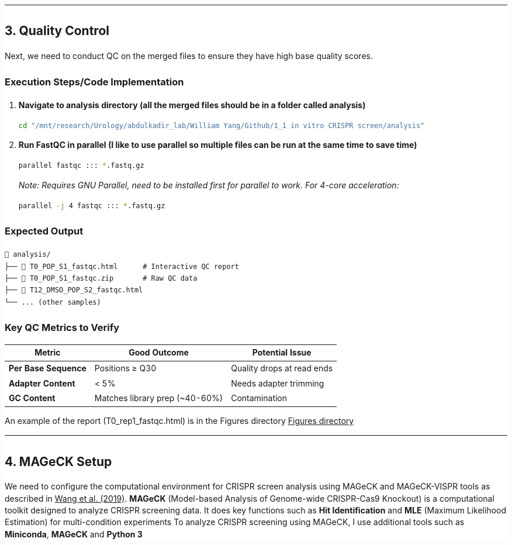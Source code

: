 
---

## 3. Quality Control

Next, we need to conduct QC on the merged files to ensure they have high base quality scores. 

### Execution Steps/Code Implementation

1. **Navigate to analysis directory (all the merged files should be in a folder called analysis)**  
   ```bash
   cd "/mnt/research/Urology/abdulkadir_lab/William Yang/Github/1_1 in vitro CRISPR screen/analysis"
   ```

2. **Run FastQC in parallel (I like to use parallel so multiple files can be run at the same time to save time)**  
   ```bash
   parallel fastqc ::: *.fastq.gz
   ```
   *Note: Requires GNU Parallel, need to be installed first for parallel to work. For 4-core acceleration:*  
   ```bash
   parallel -j 4 fastqc ::: *.fastq.gz
   ```


### Expected Output
```
📁 analysis/
├── 📄 T0_POP_S1_fastqc.html      # Interactive QC report
├── 📄 T0_POP_S1_fastqc.zip       # Raw QC data
├── 📄 T12_DMSO_POP_S2_fastqc.html
└── ... (other samples)
```

### Key QC Metrics to Verify
| Metric                  | Good Outcome                 | Potential Issue             |
|-------------------------|------------------------------|------------------------------|
| **Per Base Sequence**   | Positions ≥ Q30          | Quality drops at read ends   |
| **Adapter Content**     | < 5%                         | Needs adapter trimming       |
| **GC Content**          | Matches library prep (~40-60%)| Contamination                |

An example of the report (T0_rep1_fastqc.html) is in the Figures directory  [Figures directory](./Figures)

---

## 4. MAGeCK Setup

We need to configure the computational environment for CRISPR screen analysis using MAGeCK and MAGeCK-VISPR tools as described in [Wang et al. (2019)](https://doi.org/10.1038/s41596-018-0113-7).
**MAGeCK** (Model-based Analysis of Genome-wide CRISPR-Cas9 Knockout) is a computational toolkit designed to analyze CRISPR screening data. It does key functions such as **Hit Identification** and **MLE** (Maximum Likelihood Estimation) for multi-condition experiments 
To analyze CRISPR screening using MAGeCK, I use additional tools such as **Miniconda**, **MAGeCK** and **Python 3**
